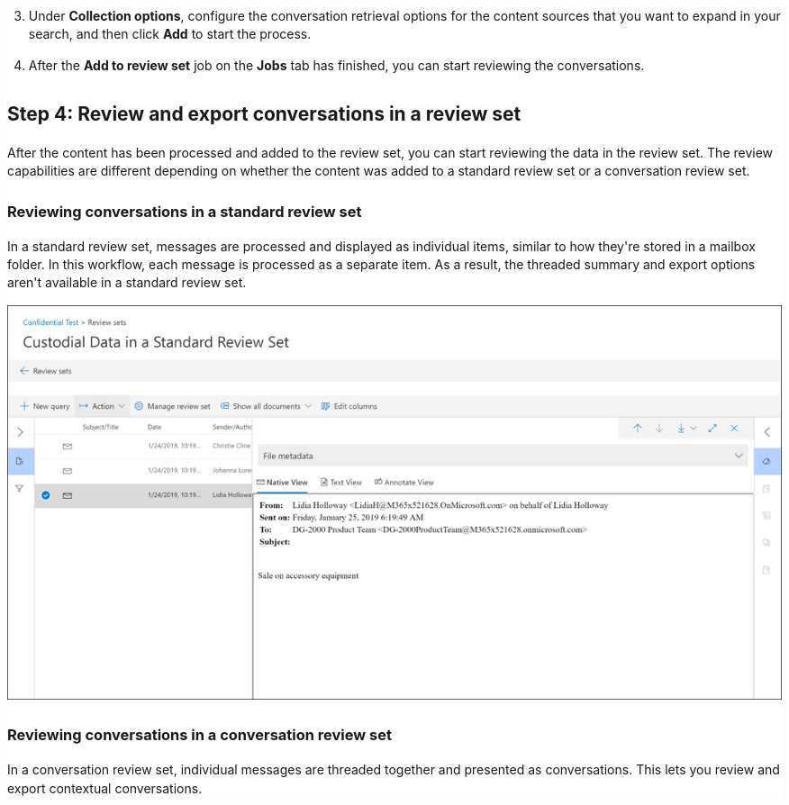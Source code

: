 3. Under **Collection options**, configure the conversation retrieval options for the content sources that you want to expand in your search, and then click **Add** to start the process.  
  
4. After the **Add to review set** job on the **Jobs** tab has finished, you can start reviewing the conversations.

## Step 4: Review and export conversations in a review set

After the content has been processed and added to the review set, you can start reviewing the data in the review set. The review capabilities are different depending on whether the content was added to a standard review set or a conversation review set. 

### Reviewing conversations in a standard review set

In a standard review set, messages are processed and displayed as individual items, similar to how they're stored in a mailbox folder. In this workflow, each message is processed as a separate item. As a result, the threaded summary and export options aren't available in a standard review set. 

  ![Standard review set](../media/standardrs.PNG)

### Reviewing conversations in a conversation review set

In a conversation review set, individual messages are threaded together and presented as conversations. This lets you review and export contextual conversations. 
